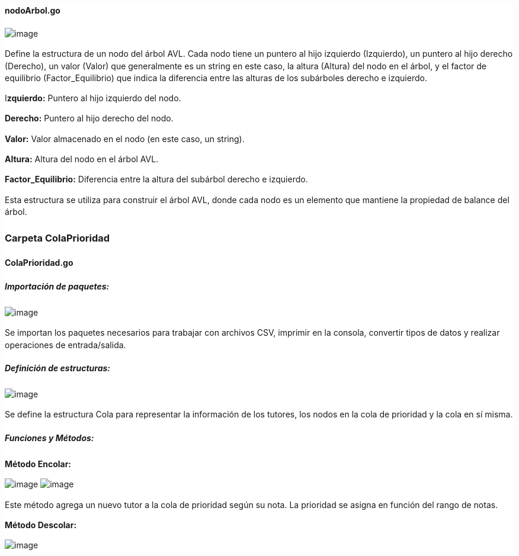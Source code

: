 #### nodoArbol.go

![image](https://github.com/AndresCalvo98/EDD_VD2S2023_PY_201712620/assets/66381259/0089513f-1876-4ea6-963e-75265a5ae2d8)

Define la estructura de un nodo del árbol AVL. Cada nodo tiene un puntero al hijo izquierdo (Izquierdo), un puntero al hijo derecho (Derecho), un valor (Valor) que generalmente es un string en este caso, la altura (Altura) del nodo en el árbol, y el factor de equilibrio (Factor_Equilibrio) que indica la diferencia entre las alturas de los subárboles derecho e izquierdo.

I**zquierdo:** Puntero al hijo izquierdo del nodo.

**Derecho:** Puntero al hijo derecho del nodo.

**Valor:** Valor almacenado en el nodo (en este caso, un string).

**Altura:** Altura del nodo en el árbol AVL.

**Factor_Equilibrio:** Diferencia entre la altura del subárbol derecho e izquierdo.

Esta estructura se utiliza para construir el árbol AVL, donde cada nodo es un elemento que mantiene la propiedad de balance del árbol.


### Carpeta ColaPrioridad


#### ColaPrioridad.go
##### Importación de paquetes:

![image](https://github.com/AndresCalvo98/EDD_VD2S2023_PY_201712620/assets/66381259/74581f4d-b0c5-495b-86d8-df9aec53d104)

Se importan los paquetes necesarios para trabajar con archivos CSV, imprimir en la consola, convertir tipos de datos y realizar operaciones de entrada/salida.


##### Definición de estructuras:

![image](https://github.com/AndresCalvo98/EDD_VD2S2023_PY_201712620/assets/66381259/17fbbe51-c7a9-47ee-b5e7-725b09095aab)

Se define la estructura Cola para representar la información de los tutores, los nodos en la cola de prioridad y la cola en sí misma.

##### Funciones y Métodos: 

**Método Encolar:**

![image](https://github.com/AndresCalvo98/EDD_VD2S2023_PY_201712620/assets/66381259/591b6294-54e5-4248-a6aa-53cab64db68b)
![image](https://github.com/AndresCalvo98/EDD_VD2S2023_PY_201712620/assets/66381259/d91cc561-9773-49b8-bced-e31b9fda3175)

Este método agrega un nuevo tutor a la cola de prioridad según su nota. La prioridad se asigna en función del rango de notas.

**Método Descolar:**

![image](https://github.com/AndresCalvo98/EDD_VD2S2023_PY_201712620/assets/66381259/d93a09d8-d6e2-4b3f-ae52-47ec291a12bb)
